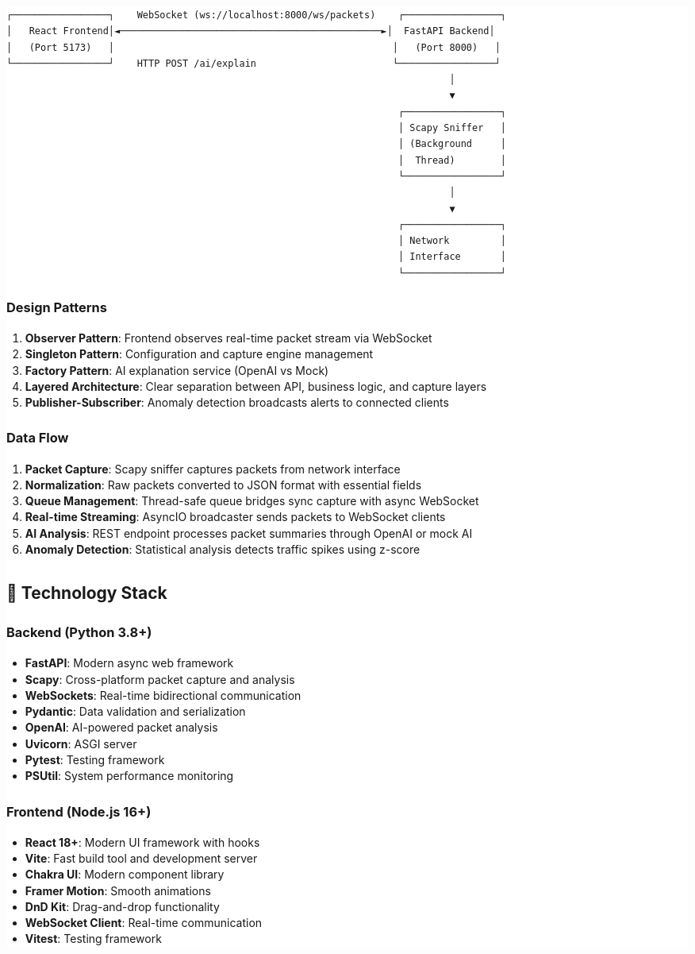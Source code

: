 ```
┌─────────────────┐    WebSocket (ws://localhost:8000/ws/packets)    ┌─────────────────┐
│   React Frontend│◄──────────────────────────────────────────────►│  FastAPI Backend│
│   (Port 5173)   │                                                 │   (Port 8000)   │
└─────────────────┘    HTTP POST /ai/explain                        └─────────────────┘
                                                                              │
                                                                              ▼
                                                                     ┌─────────────────┐
                                                                     │ Scapy Sniffer   │
                                                                     │ (Background     │
                                                                     │  Thread)        │
                                                                     └─────────────────┘
                                                                              │
                                                                              ▼
                                                                     ┌─────────────────┐
                                                                     │ Network         │
                                                                     │ Interface       │
                                                                     └─────────────────┘
```

### Design Patterns

1. **Observer Pattern**: Frontend observes real-time packet stream via WebSocket
2. **Singleton Pattern**: Configuration and capture engine management
3. **Factory Pattern**: AI explanation service (OpenAI vs Mock)
4. **Layered Architecture**: Clear separation between API, business logic, and capture layers
5. **Publisher-Subscriber**: Anomaly detection broadcasts alerts to connected clients

### Data Flow

1. **Packet Capture**: Scapy sniffer captures packets from network interface
2. **Normalization**: Raw packets converted to JSON format with essential fields
3. **Queue Management**: Thread-safe queue bridges sync capture with async WebSocket
4. **Real-time Streaming**: AsyncIO broadcaster sends packets to WebSocket clients
5. **AI Analysis**: REST endpoint processes packet summaries through OpenAI or mock AI
6. **Anomaly Detection**: Statistical analysis detects traffic spikes using z-score

## 🔧 Technology Stack

### Backend (Python 3.8+)
- **FastAPI**: Modern async web framework
- **Scapy**: Cross-platform packet capture and analysis
- **WebSockets**: Real-time bidirectional communication
- **Pydantic**: Data validation and serialization
- **OpenAI**: AI-powered packet analysis
- **Uvicorn**: ASGI server
- **Pytest**: Testing framework
- **PSUtil**: System performance monitoring

### Frontend (Node.js 16+)
- **React 18+**: Modern UI framework with hooks
- **Vite**: Fast build tool and development server
- **Chakra UI**: Modern component library
- **Framer Motion**: Smooth animations
- **DnD Kit**: Drag-and-drop functionality
- **WebSocket Client**: Real-time communication
- **Vitest**: Testing framework
